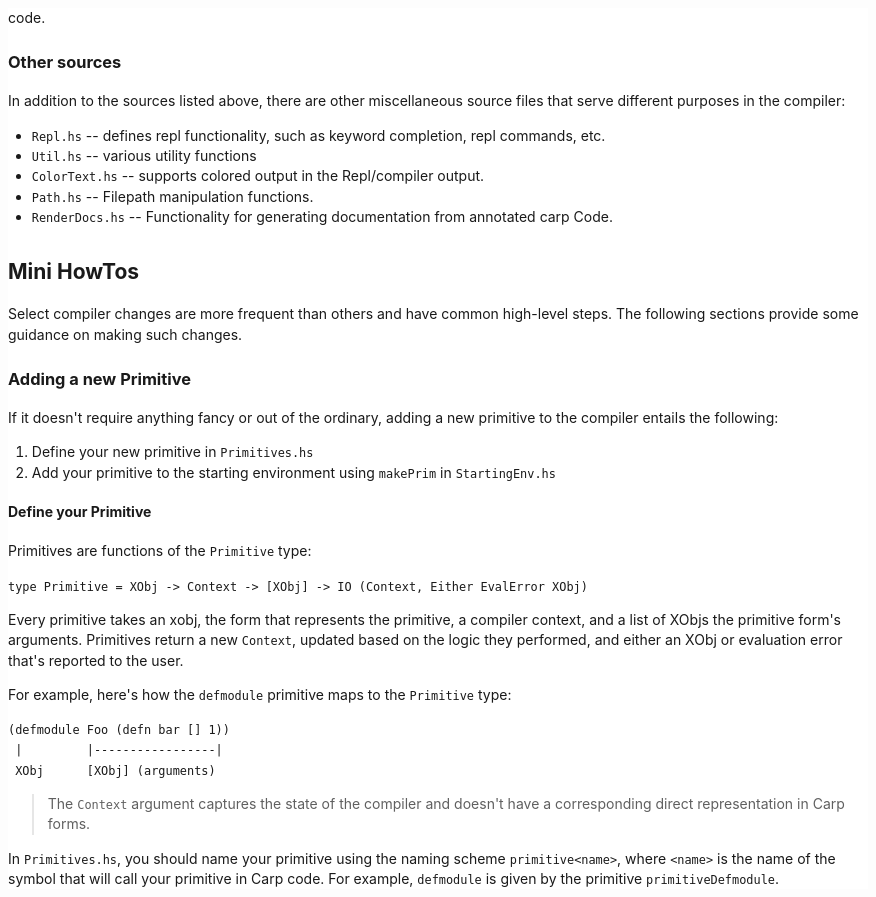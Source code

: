   code.

### Other sources

In addition to the sources listed above, there are other miscellaneous source
files that serve different purposes in the compiler:

- `Repl.hs` -- defines repl functionality, such as keyword completion, repl
  commands, etc.
- `Util.hs` -- various utility functions
- `ColorText.hs` -- supports colored output in the Repl/compiler output.
- `Path.hs` -- Filepath manipulation functions.
- `RenderDocs.hs` -- Functionality for generating documentation from annotated
  carp Code.

## Mini HowTos

Select compiler changes are more frequent than others and have common
high-level steps. The following sections provide some guidance on making such
changes.

### Adding a new Primitive

If it doesn't require anything fancy or out of the ordinary, adding a new
primitive to the compiler entails the following:

1. Define your new primitive in `Primitives.hs`
2. Add your primitive to the starting environment using `makePrim` in
  `StartingEnv.hs`

#### Define your Primitive

Primitives are functions of the `Primitive` type:

```
type Primitive = XObj -> Context -> [XObj] -> IO (Context, Either EvalError XObj)
```

Every primitive takes an xobj, the form that represents the primitive, a
compiler context, and a list of XObjs the primitive form's arguments.
Primitives return a new `Context`, updated based on the logic they performed,
and either an XObj or evaluation error that's reported to the user.

For example, here's how the `defmodule` primitive maps to the `Primitive` type:

```
(defmodule Foo (defn bar [] 1))
 |         |-----------------|
 XObj      [XObj] (arguments)
```

> The `Context` argument captures the state of the compiler and doesn't have a
> corresponding direct representation in Carp forms.

In `Primitives.hs`, you should name your primitive using the naming scheme
`primitive<name>`, where `<name>` is the name of the symbol that will call your
primitive in Carp code. For example, `defmodule` is given by the primitive
`primitiveDefmodule`.

